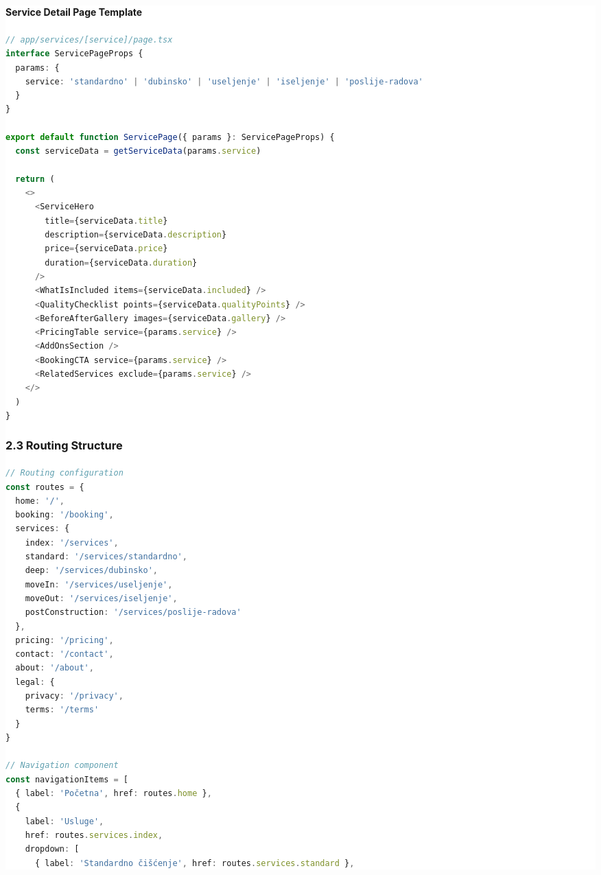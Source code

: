 #### Service Detail Page Template
```typescript
// app/services/[service]/page.tsx
interface ServicePageProps {
  params: {
    service: 'standardno' | 'dubinsko' | 'useljenje' | 'iseljenje' | 'poslije-radova'
  }
}

export default function ServicePage({ params }: ServicePageProps) {
  const serviceData = getServiceData(params.service)

  return (
    <>
      <ServiceHero
        title={serviceData.title}
        description={serviceData.description}
        price={serviceData.price}
        duration={serviceData.duration}
      />
      <WhatIsIncluded items={serviceData.included} />
      <QualityChecklist points={serviceData.qualityPoints} />
      <BeforeAfterGallery images={serviceData.gallery} />
      <PricingTable service={params.service} />
      <AddOnsSection />
      <BookingCTA service={params.service} />
      <RelatedServices exclude={params.service} />
    </>
  )
}
```

### 2.3 Routing Structure

```typescript
// Routing configuration
const routes = {
  home: '/',
  booking: '/booking',
  services: {
    index: '/services',
    standard: '/services/standardno',
    deep: '/services/dubinsko',
    moveIn: '/services/useljenje',
    moveOut: '/services/iseljenje',
    postConstruction: '/services/poslije-radova'
  },
  pricing: '/pricing',
  contact: '/contact',
  about: '/about',
  legal: {
    privacy: '/privacy',
    terms: '/terms'
  }
}

// Navigation component
const navigationItems = [
  { label: 'Početna', href: routes.home },
  {
    label: 'Usluge',
    href: routes.services.index,
    dropdown: [
      { label: 'Standardno čišćenje', href: routes.services.standard },
```